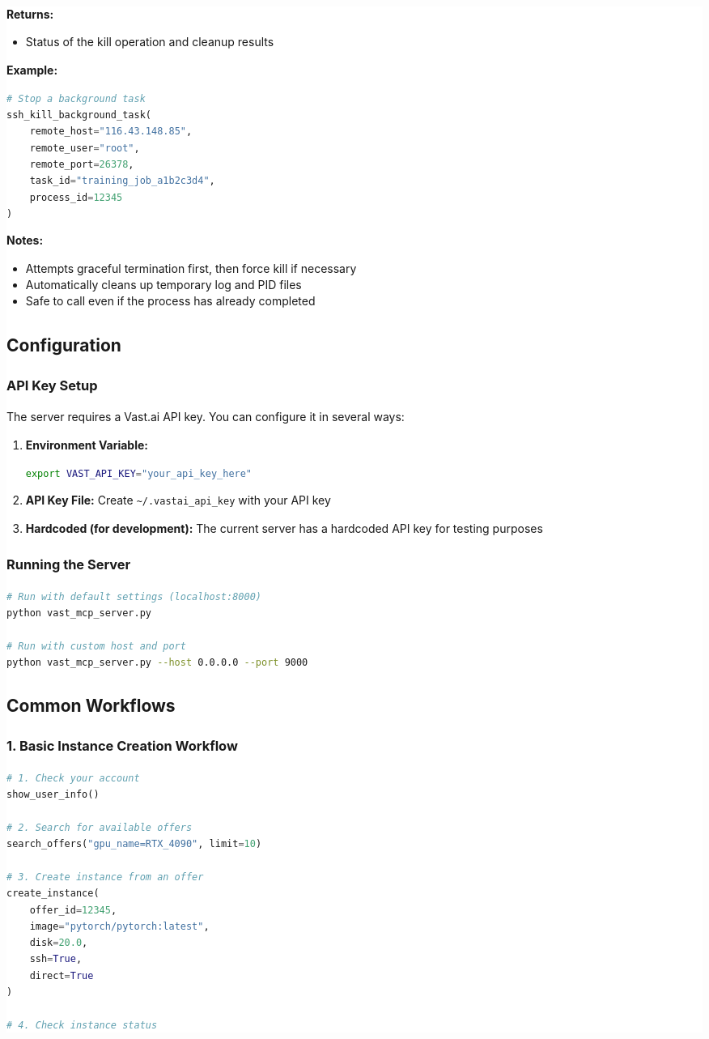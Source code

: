 **Returns:**
- Status of the kill operation and cleanup results

**Example:**
```python
# Stop a background task
ssh_kill_background_task(
    remote_host="116.43.148.85",
    remote_user="root",
    remote_port=26378,
    task_id="training_job_a1b2c3d4",
    process_id=12345
)
```

**Notes:**
- Attempts graceful termination first, then force kill if necessary
- Automatically cleans up temporary log and PID files
- Safe to call even if the process has already completed

## Configuration

### API Key Setup
The server requires a Vast.ai API key. You can configure it in several ways:

1. **Environment Variable:**
   ```bash
   export VAST_API_KEY="your_api_key_here"
   ```
   
2. **API Key File:**
   Create `~/.vastai_api_key` with your API key

3. **Hardcoded (for development):**
   The current server has a hardcoded API key for testing purposes

### Running the Server

   ```bash
# Run with default settings (localhost:8000)
python vast_mcp_server.py

# Run with custom host and port
python vast_mcp_server.py --host 0.0.0.0 --port 9000
   ```

## Common Workflows

### 1. Basic Instance Creation Workflow
```python
# 1. Check your account
show_user_info()

# 2. Search for available offers
search_offers("gpu_name=RTX_4090", limit=10)

# 3. Create instance from an offer
create_instance(
    offer_id=12345, 
    image="pytorch/pytorch:latest",
    disk=20.0,
    ssh=True,
    direct=True
)

# 4. Check instance status
```